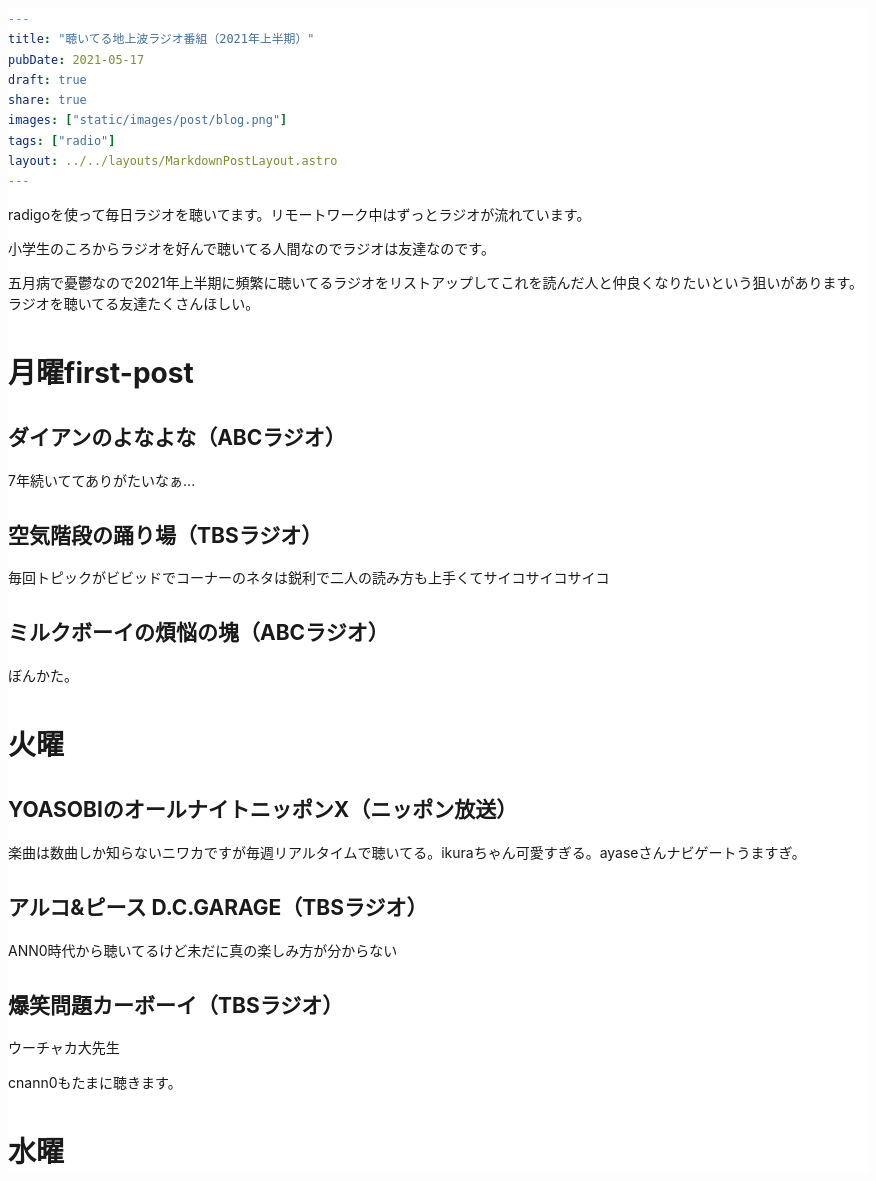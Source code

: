 ```yaml
---
title: "聴いてる地上波ラジオ番組（2021年上半期）"
pubDate: 2021-05-17
draft: true
share: true
images: ["static/images/post/blog.png"]
tags: ["radio"]
layout: ../../layouts/MarkdownPostLayout.astro
---
```


radigoを使って毎日ラジオを聴いてます。リモートワーク中はずっとラジオが流れています。

小学生のころからラジオを好んで聴いてる人間なのでラジオは友達なのです。

五月病で憂鬱なので2021年上半期に頻繁に聴いてるラジオをリストアップしてこれを読んだ人と仲良くなりたいという狙いがあります。ラジオを聴いてる友達たくさんほしい。

# 月曜first-post

## ダイアンのよなよな（ABCラジオ）

7年続いててありがたいなぁ...

## 空気階段の踊り場（TBSラジオ）

毎回トピックがビビッドでコーナーのネタは鋭利で二人の読み方も上手くてサイコサイコサイコ

## ミルクボーイの煩悩の塊（ABCラジオ）

ぼんかた。

# 火曜

## YOASOBIのオールナイトニッポンX（ニッポン放送）

楽曲は数曲しか知らないニワカですが毎週リアルタイムで聴いてる。ikuraちゃん可愛すぎる。ayaseさんナビゲートうますぎ。

## アルコ&ピース D.C.GARAGE（TBSラジオ）

ANN0時代から聴いてるけど未だに真の楽しみ方が分からない

## 爆笑問題カーボーイ（TBSラジオ）

ウーチャカ大先生

cnann0もたまに聴きます。

# 水曜
